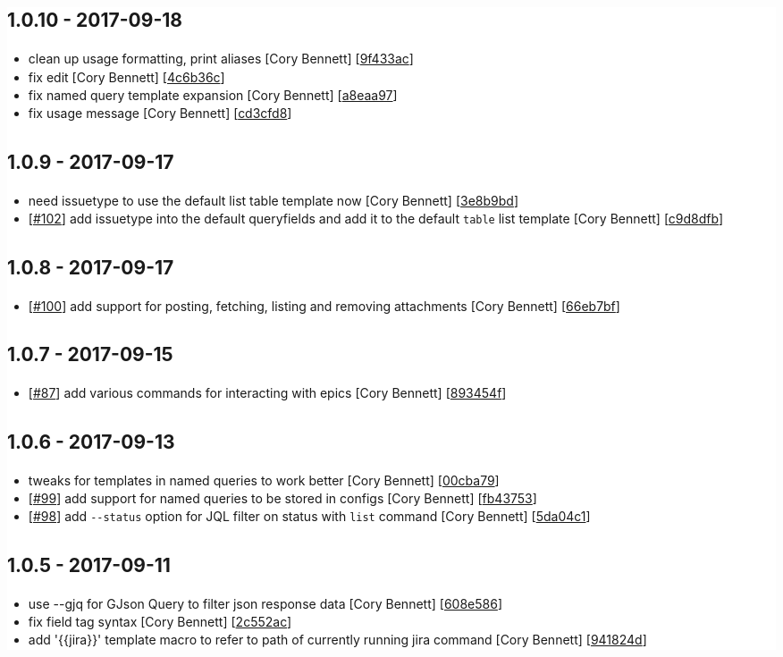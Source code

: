 ## 1.0.10 - 2017-09-18

* clean up usage formatting, print aliases [Cory Bennett] [[9f433ac](https://github.com/Netflix-Skunkworks/go-jira/commit/9f433ac)]
* fix edit [Cory Bennett] [[4c6b36c](https://github.com/Netflix-Skunkworks/go-jira/commit/4c6b36c)]
* fix named query template expansion [Cory Bennett] [[a8eaa97](https://github.com/Netflix-Skunkworks/go-jira/commit/a8eaa97)]
* fix usage message [Cory Bennett] [[cd3cfd8](https://github.com/Netflix-Skunkworks/go-jira/commit/cd3cfd8)]

## 1.0.9 - 2017-09-17

* need issuetype to use the default list table template now [Cory Bennett] [[3e8b9bd](https://github.com/Netflix-Skunkworks/go-jira/commit/3e8b9bd)]
* [[#102](https://github.com/Netflix-Skunkworks/go-jira/issues/102)] add issuetype into the default queryfields and add it to the default `table` list template [Cory Bennett] [[c9d8dfb](https://github.com/Netflix-Skunkworks/go-jira/commit/c9d8dfb)]

## 1.0.8 - 2017-09-17

* [[#100](https://github.com/Netflix-Skunkworks/go-jira/issues/100)] add support for posting, fetching, listing and removing attachments [Cory Bennett] [[66eb7bf](https://github.com/Netflix-Skunkworks/go-jira/commit/66eb7bf)]

## 1.0.7 - 2017-09-15

* [[#87](https://github.com/Netflix-Skunkworks/go-jira/issues/87)] add various commands for interacting with epics [Cory Bennett] [[893454f](https://github.com/Netflix-Skunkworks/go-jira/commit/893454f)]

## 1.0.6 - 2017-09-13

* tweaks for templates in named queries to work better [Cory Bennett] [[00cba79](https://github.com/Netflix-Skunkworks/go-jira/commit/00cba79)]
* [[#99](https://github.com/Netflix-Skunkworks/go-jira/issues/99)] add support for named queries to be stored in configs [Cory Bennett] [[fb43753](https://github.com/Netflix-Skunkworks/go-jira/commit/fb43753)]
* [[#98](https://github.com/Netflix-Skunkworks/go-jira/issues/98)] add `--status` option for JQL filter on status with `list` command [Cory Bennett] [[5da04c1](https://github.com/Netflix-Skunkworks/go-jira/commit/5da04c1)]

## 1.0.5 - 2017-09-11

* use --gjq for GJson Query to filter json response data [Cory Bennett] [[608e586](https://github.com/Netflix-Skunkworks/go-jira/commit/608e586)]
* fix field tag syntax [Cory Bennett] [[2c552ac](https://github.com/Netflix-Skunkworks/go-jira/commit/2c552ac)]
* add '{{jira}}' template macro to refer to path of currently running jira command [Cory Bennett] [[941824d](https://github.com/Netflix-Skunkworks/go-jira/commit/941824d)]
